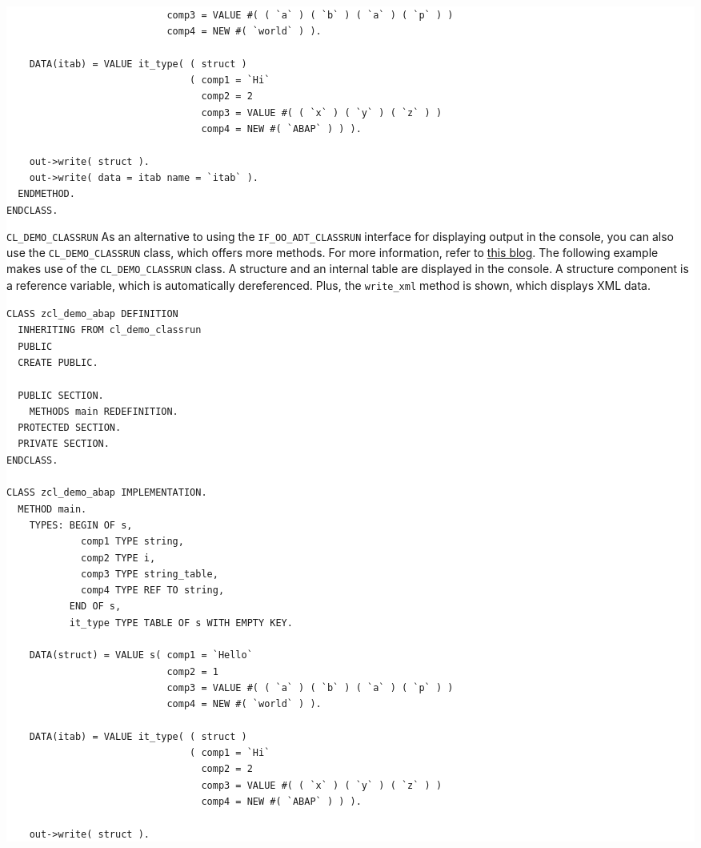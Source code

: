 ``` abap
                            comp3 = VALUE #( ( `a` ) ( `b` ) ( `a` ) ( `p` ) )
                            comp4 = NEW #( `world` ) ).

    DATA(itab) = VALUE it_type( ( struct )
                                ( comp1 = `Hi`
                                  comp2 = 2
                                  comp3 = VALUE #( ( `x` ) ( `y` ) ( `z` ) )
                                  comp4 = NEW #( `ABAP` ) ) ).

    out->write( struct ).
    out->write( data = itab name = `itab` ).
  ENDMETHOD.
ENDCLASS.
``` 

</td>
</tr>


<tr>
<td> <code>CL_DEMO_CLASSRUN</code> </td>
<td>
As an alternative to using the <code>IF_OO_ADT_CLASSRUN</code> interface for displaying output in the console, you can also use the <code>CL_DEMO_CLASSRUN</code> class, which offers more methods.
For more information, refer to <a href="https://blogs.sap.com/2023/10/24/abap-console-reloaded/">this blog</a>.
The following example makes use of the <code>CL_DEMO_CLASSRUN</code> class. A structure and an internal table are displayed in the console. A structure component is a reference variable, which is automatically dereferenced. Plus, the <code>write_xml</code> method is shown, which displays XML data.
<br>

``` abap
CLASS zcl_demo_abap DEFINITION
  INHERITING FROM cl_demo_classrun
  PUBLIC
  CREATE PUBLIC.

  PUBLIC SECTION.
    METHODS main REDEFINITION.
  PROTECTED SECTION.
  PRIVATE SECTION.
ENDCLASS.

CLASS zcl_demo_abap IMPLEMENTATION.
  METHOD main.
    TYPES: BEGIN OF s,
             comp1 TYPE string,
             comp2 TYPE i,
             comp3 TYPE string_table,
             comp4 TYPE REF TO string,
           END OF s,
           it_type TYPE TABLE OF s WITH EMPTY KEY.

    DATA(struct) = VALUE s( comp1 = `Hello`
                            comp2 = 1
                            comp3 = VALUE #( ( `a` ) ( `b` ) ( `a` ) ( `p` ) )
                            comp4 = NEW #( `world` ) ).

    DATA(itab) = VALUE it_type( ( struct )
                                ( comp1 = `Hi`
                                  comp2 = 2
                                  comp3 = VALUE #( ( `x` ) ( `y` ) ( `z` ) )
                                  comp4 = NEW #( `ABAP` ) ) ).

    out->write( struct ).
```